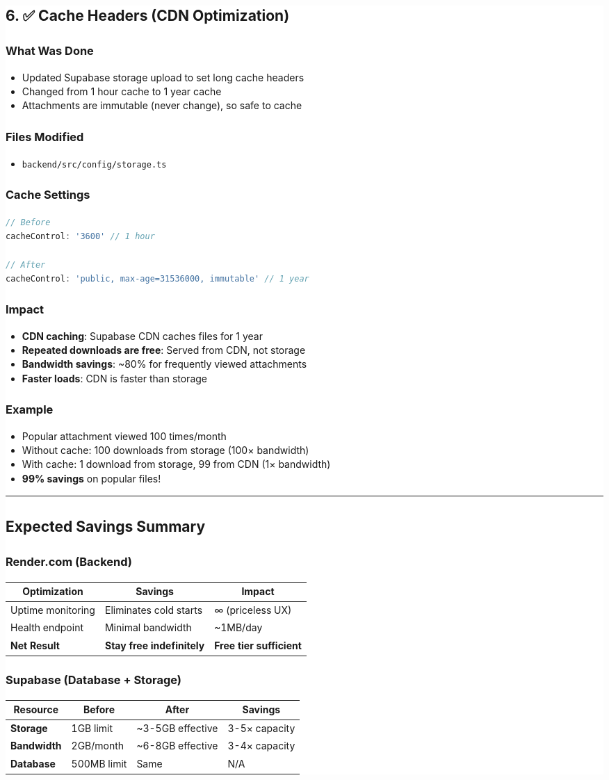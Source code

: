 
## 6. ✅ Cache Headers (CDN Optimization)

### What Was Done
- Updated Supabase storage upload to set long cache headers
- Changed from 1 hour cache to 1 year cache
- Attachments are immutable (never change), so safe to cache

### Files Modified
- `backend/src/config/storage.ts`

### Cache Settings
```typescript
// Before
cacheControl: '3600' // 1 hour

// After
cacheControl: 'public, max-age=31536000, immutable' // 1 year
```

### Impact
- **CDN caching**: Supabase CDN caches files for 1 year
- **Repeated downloads are free**: Served from CDN, not storage
- **Bandwidth savings**: ~80% for frequently viewed attachments
- **Faster loads**: CDN is faster than storage

### Example
- Popular attachment viewed 100 times/month
- Without cache: 100 downloads from storage (100× bandwidth)
- With cache: 1 download from storage, 99 from CDN (1× bandwidth)
- **99% savings** on popular files!

---

## Expected Savings Summary

### Render.com (Backend)
| Optimization | Savings | Impact |
|--------------|---------|--------|
| Uptime monitoring | Eliminates cold starts | ∞ (priceless UX) |
| Health endpoint | Minimal bandwidth | ~1MB/day |
| **Net Result** | **Stay free indefinitely** | **Free tier sufficient** |

### Supabase (Database + Storage)
| Resource | Before | After | Savings |
|----------|--------|-------|---------|
| **Storage** | 1GB limit | ~3-5GB effective | 3-5× capacity |
| **Bandwidth** | 2GB/month | ~6-8GB effective | 3-4× capacity |
| **Database** | 500MB limit | Same | N/A |
